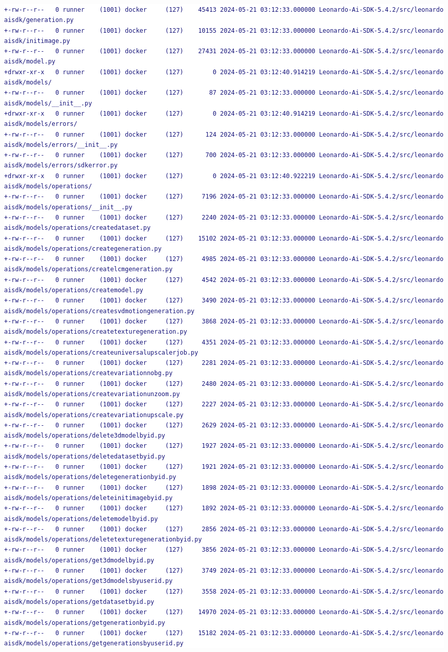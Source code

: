```diff
+-rw-r--r--   0 runner    (1001) docker     (127)    45413 2024-05-21 03:12:33.000000 Leonardo-Ai-SDK-5.4.2/src/leonardoaisdk/generation.py
+-rw-r--r--   0 runner    (1001) docker     (127)    10155 2024-05-21 03:12:33.000000 Leonardo-Ai-SDK-5.4.2/src/leonardoaisdk/initimage.py
+-rw-r--r--   0 runner    (1001) docker     (127)    27431 2024-05-21 03:12:33.000000 Leonardo-Ai-SDK-5.4.2/src/leonardoaisdk/model.py
+drwxr-xr-x   0 runner    (1001) docker     (127)        0 2024-05-21 03:12:40.914219 Leonardo-Ai-SDK-5.4.2/src/leonardoaisdk/models/
+-rw-r--r--   0 runner    (1001) docker     (127)       87 2024-05-21 03:12:33.000000 Leonardo-Ai-SDK-5.4.2/src/leonardoaisdk/models/__init__.py
+drwxr-xr-x   0 runner    (1001) docker     (127)        0 2024-05-21 03:12:40.914219 Leonardo-Ai-SDK-5.4.2/src/leonardoaisdk/models/errors/
+-rw-r--r--   0 runner    (1001) docker     (127)      124 2024-05-21 03:12:33.000000 Leonardo-Ai-SDK-5.4.2/src/leonardoaisdk/models/errors/__init__.py
+-rw-r--r--   0 runner    (1001) docker     (127)      700 2024-05-21 03:12:33.000000 Leonardo-Ai-SDK-5.4.2/src/leonardoaisdk/models/errors/sdkerror.py
+drwxr-xr-x   0 runner    (1001) docker     (127)        0 2024-05-21 03:12:40.922219 Leonardo-Ai-SDK-5.4.2/src/leonardoaisdk/models/operations/
+-rw-r--r--   0 runner    (1001) docker     (127)     7196 2024-05-21 03:12:33.000000 Leonardo-Ai-SDK-5.4.2/src/leonardoaisdk/models/operations/__init__.py
+-rw-r--r--   0 runner    (1001) docker     (127)     2240 2024-05-21 03:12:33.000000 Leonardo-Ai-SDK-5.4.2/src/leonardoaisdk/models/operations/createdataset.py
+-rw-r--r--   0 runner    (1001) docker     (127)    15102 2024-05-21 03:12:33.000000 Leonardo-Ai-SDK-5.4.2/src/leonardoaisdk/models/operations/creategeneration.py
+-rw-r--r--   0 runner    (1001) docker     (127)     4985 2024-05-21 03:12:33.000000 Leonardo-Ai-SDK-5.4.2/src/leonardoaisdk/models/operations/createlcmgeneration.py
+-rw-r--r--   0 runner    (1001) docker     (127)     4542 2024-05-21 03:12:33.000000 Leonardo-Ai-SDK-5.4.2/src/leonardoaisdk/models/operations/createmodel.py
+-rw-r--r--   0 runner    (1001) docker     (127)     3490 2024-05-21 03:12:33.000000 Leonardo-Ai-SDK-5.4.2/src/leonardoaisdk/models/operations/createsvdmotiongeneration.py
+-rw-r--r--   0 runner    (1001) docker     (127)     3868 2024-05-21 03:12:33.000000 Leonardo-Ai-SDK-5.4.2/src/leonardoaisdk/models/operations/createtexturegeneration.py
+-rw-r--r--   0 runner    (1001) docker     (127)     4351 2024-05-21 03:12:33.000000 Leonardo-Ai-SDK-5.4.2/src/leonardoaisdk/models/operations/createuniversalupscalerjob.py
+-rw-r--r--   0 runner    (1001) docker     (127)     2281 2024-05-21 03:12:33.000000 Leonardo-Ai-SDK-5.4.2/src/leonardoaisdk/models/operations/createvariationnobg.py
+-rw-r--r--   0 runner    (1001) docker     (127)     2480 2024-05-21 03:12:33.000000 Leonardo-Ai-SDK-5.4.2/src/leonardoaisdk/models/operations/createvariationunzoom.py
+-rw-r--r--   0 runner    (1001) docker     (127)     2227 2024-05-21 03:12:33.000000 Leonardo-Ai-SDK-5.4.2/src/leonardoaisdk/models/operations/createvariationupscale.py
+-rw-r--r--   0 runner    (1001) docker     (127)     2629 2024-05-21 03:12:33.000000 Leonardo-Ai-SDK-5.4.2/src/leonardoaisdk/models/operations/delete3dmodelbyid.py
+-rw-r--r--   0 runner    (1001) docker     (127)     1927 2024-05-21 03:12:33.000000 Leonardo-Ai-SDK-5.4.2/src/leonardoaisdk/models/operations/deletedatasetbyid.py
+-rw-r--r--   0 runner    (1001) docker     (127)     1921 2024-05-21 03:12:33.000000 Leonardo-Ai-SDK-5.4.2/src/leonardoaisdk/models/operations/deletegenerationbyid.py
+-rw-r--r--   0 runner    (1001) docker     (127)     1898 2024-05-21 03:12:33.000000 Leonardo-Ai-SDK-5.4.2/src/leonardoaisdk/models/operations/deleteinitimagebyid.py
+-rw-r--r--   0 runner    (1001) docker     (127)     1892 2024-05-21 03:12:33.000000 Leonardo-Ai-SDK-5.4.2/src/leonardoaisdk/models/operations/deletemodelbyid.py
+-rw-r--r--   0 runner    (1001) docker     (127)     2856 2024-05-21 03:12:33.000000 Leonardo-Ai-SDK-5.4.2/src/leonardoaisdk/models/operations/deletetexturegenerationbyid.py
+-rw-r--r--   0 runner    (1001) docker     (127)     3856 2024-05-21 03:12:33.000000 Leonardo-Ai-SDK-5.4.2/src/leonardoaisdk/models/operations/get3dmodelbyid.py
+-rw-r--r--   0 runner    (1001) docker     (127)     3749 2024-05-21 03:12:33.000000 Leonardo-Ai-SDK-5.4.2/src/leonardoaisdk/models/operations/get3dmodelsbyuserid.py
+-rw-r--r--   0 runner    (1001) docker     (127)     3558 2024-05-21 03:12:33.000000 Leonardo-Ai-SDK-5.4.2/src/leonardoaisdk/models/operations/getdatasetbyid.py
+-rw-r--r--   0 runner    (1001) docker     (127)    14970 2024-05-21 03:12:33.000000 Leonardo-Ai-SDK-5.4.2/src/leonardoaisdk/models/operations/getgenerationbyid.py
+-rw-r--r--   0 runner    (1001) docker     (127)    15182 2024-05-21 03:12:33.000000 Leonardo-Ai-SDK-5.4.2/src/leonardoaisdk/models/operations/getgenerationsbyuserid.py
```